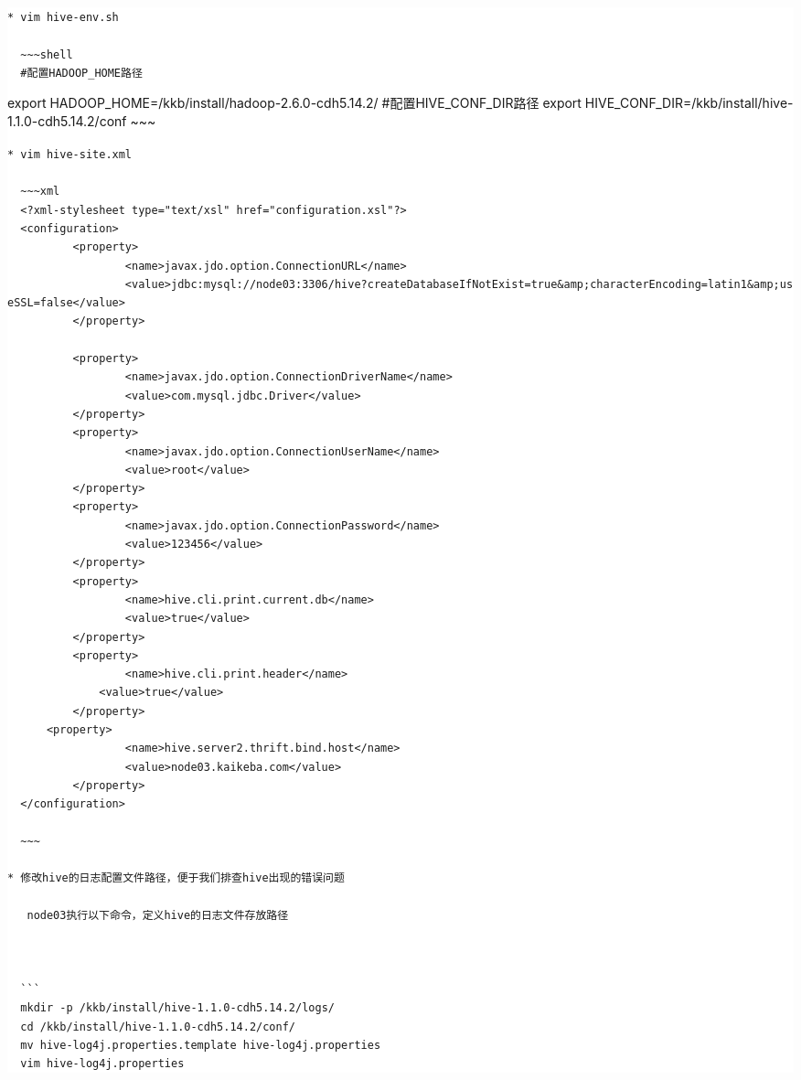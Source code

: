     * vim hive-env.sh
    
      ~~~shell
      #配置HADOOP_HOME路径
  export HADOOP_HOME=/kkb/install/hadoop-2.6.0-cdh5.14.2/
      #配置HIVE_CONF_DIR路径
  export HIVE_CONF_DIR=/kkb/install/hive-1.1.0-cdh5.14.2/conf
      ~~~
    
    * vim hive-site.xml
    
      ~~~xml
      <?xml-stylesheet type="text/xsl" href="configuration.xsl"?>
      <configuration>
              <property>
                      <name>javax.jdo.option.ConnectionURL</name>
                      <value>jdbc:mysql://node03:3306/hive?createDatabaseIfNotExist=true&amp;characterEncoding=latin1&amp;useSSL=false</value>
              </property>
      
              <property>
                      <name>javax.jdo.option.ConnectionDriverName</name>
                      <value>com.mysql.jdbc.Driver</value>
              </property>
              <property>
                      <name>javax.jdo.option.ConnectionUserName</name>
                      <value>root</value>
              </property>
              <property>
                      <name>javax.jdo.option.ConnectionPassword</name>
                      <value>123456</value>
              </property>
              <property>
                      <name>hive.cli.print.current.db</name>
                      <value>true</value>
              </property>
              <property>
                      <name>hive.cli.print.header</name>
                  <value>true</value>
              </property>
          <property>
                      <name>hive.server2.thrift.bind.host</name>
                      <value>node03.kaikeba.com</value>
              </property>
      </configuration>
      
      ~~~
    
    * 修改hive的日志配置文件路径，便于我们排查hive出现的错误问题
    
      ​	node03执行以下命令，定义hive的日志文件存放路径
      
      ​	
      
      ```
      mkdir -p /kkb/install/hive-1.1.0-cdh5.14.2/logs/
      cd /kkb/install/hive-1.1.0-cdh5.14.2/conf/
      mv hive-log4j.properties.template hive-log4j.properties
      vim hive-log4j.properties
      